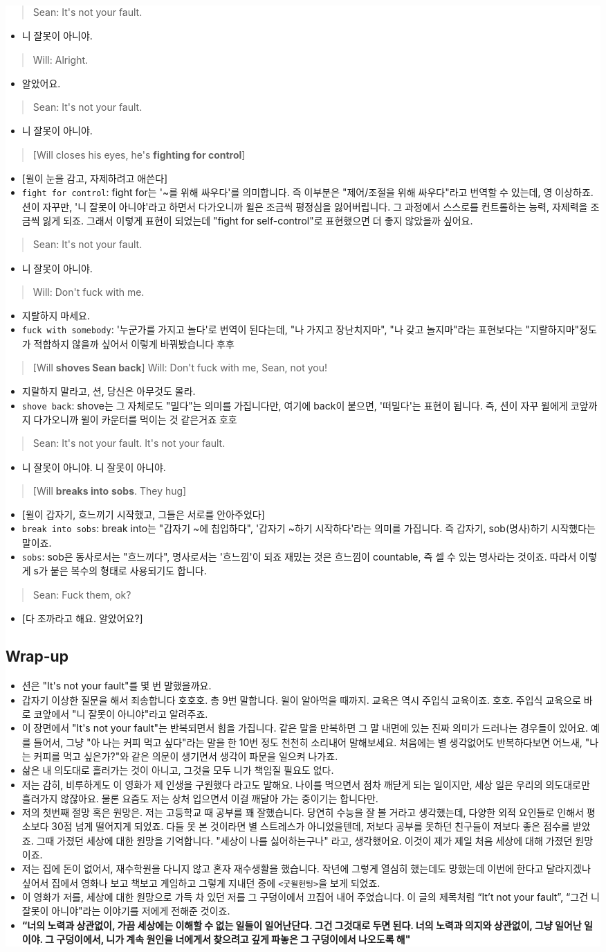 > Sean: It's not your fault.

- 니 잘못이 아니야. 

> Will: Alright.

- 알았어요.

> Sean: It's not your fault.

- 니 잘못이 아니야. 

> [Will closes his eyes, he's **fighting for control**]

- [윌이 눈을 감고, 자제하려고 애쓴다]
- `fight for control`: fight for는 '~를 위해 싸우다'를 의미합니다. 즉 이부분은 "제어/조절을 위해 싸우다"라고 번역할 수 있는데, 영 이상하죠. 션이 자꾸만, '니 잘못이 아니야'라고 하면서 다가오니까 윌은 조금씩 평정심을 잃어버립니다. 그 과정에서 스스로를 컨트롤하는 능력, 자제력을 조금씩 잃게 되죠. 그래서 이렇게 표현이 되었는데 "fight for self-control"로 표현했으면 더 좋지 않았을까 싶어요.

> Sean: It's not your fault.

- 니 잘못이 아니야. 

> Will: Don't fuck with me.

- 지랄하지 마세요.
- `fuck with somebody`: '누군가를 가지고 놀다'로 번역이 된다는데, "나 가지고 장난치지마", "나 갖고 놀지마"라는 표현보다는 "지랄하지마"정도가 적합하지 않을까 싶어서 이렇게 바꿔봤습니다 후후

> [Will **shoves Sean back**]
> Will: Don't fuck with me, Sean, not you!

- 지랄하지 말라고, 션, 당신은 아무것도 몰라.
- `shove back`: shove는 그 자체로도 "밀다"는 의미를 가집니다만, 여기에 back이 붙으면, '떠밀다'는 표현이 됩니다. 즉, 션이 자꾸 윌에게 코앞까지 다가오니까 윌이 카운터를 먹이는 것 같은거죠 호호

> Sean: It's not your fault. It's not your fault.

- 니 잘못이 아니야. 니 잘못이 아니야.

> [Will **breaks into** **sobs**. They hug]

- [윌이 갑자기, 흐느끼기 시작했고, 그들은 서로를 안아주었다]
- `break into sobs`: break into는 "갑자기 ~에 칩입하다", '갑자기 ~하기 시작하다'라는 의미를 가집니다. 즉 갑자기, sob(명사)하기 시작했다는 말이죠.
- `sobs`: sob은 동사로서는 "흐느끼다", 명사로서는 '흐느낌'이 되죠 재밌는 것은 흐느낌이 countable, 즉 셀 수 있는 명사라는 것이죠. 따라서 이렇게 s가 붙은 복수의 형태로 사용되기도 합니다. 

> Sean: Fuck them, ok?

- [다 조까라고 해요. 알았어요?]

## Wrap-up 

- 션은 "It's not your fault"를 몇 번 말했을까요.  
- 갑자기 이상한 질문을 해서 죄송합니다 호호호. 총 9번 말합니다. 윌이 알아먹을 때까지. 교육은 역시 주입식 교육이죠. 호호. 주입식 교육으로 바로 코앞에서 "니 잘못이 아니야"라고 알려주죠. 
- 이 장면에서 "It's not your fault"는 반복되면서 힘을 가집니다. 같은 말을 만복하면 그 말 내면에 있는 진짜 의미가 드러나는 경우들이 있어요. 예를 들어서, 그냥 "아 나는 커피 먹고 싶다"라는 말을 한 10번 정도 천천히 소리내어 말해보세요. 처음에는 별 생각없어도 반복하다보면 어느새, "나는 커피를 먹고 싶은가?"와 같은 의문이 생기면서 생각이 파문을 일으켜 나가죠.
- 삶은 내 의도대로 흘러가는 것이 아니고, 그것을 모두 니가 책임질 필요도 없다.
- 저는 감히, 비루하게도 이 영화가 제 인생을 구원했다 라고도 말해요. 나이를 먹으면서 점차 깨닫게 되는 일이지만, 세상 일은 우리의 의도대로만 흘러가지 않잖아요. 물론 요즘도 저는 상처 입으면서 이걸 깨달아 가는 중이기는 합니다만.
- 저의 첫번째 절망 혹은 원망은. 저는 고등학교 때 공부를 꽤 잘했습니다. 당연히 수능을 잘 볼 거라고 생각했는데, 다양한 외적 요인들로 인해서 평소보다 30점 넘게 떨어지게 되었죠. 다들 못 본 것이라면 별 스트레스가 아니었을텐데, 저보다 공부를 못하던 친구들이 저보다 좋은 점수를 받았죠. 그때 가졌던 세상에 대한 원망을 기억합니다. "세상이 나를 싫어하는구나" 라고, 생각했어요. 이것이 제가 제일 처음 세상에 대해 가졌던 원망이죠.
- 저는 집에 돈이 없어서, 재수학원을 다니지 않고 혼자 재수생활을 했습니다. 작년에 그렇게 열심히 했는데도 망했는데 이번에 한다고 달라지겠나 싶어서 집에서 영화나 보고 책보고 게임하고 그렇게 지내던 중에 `<굿윌헌팅>`을 보게 되었죠. 
- 이 영화가 저를, 세상에 대한 원망으로 가득 차 있던 저를 그 구덩이에서 끄집어 내어 주었습니다. 이 글의 제목처럼 “It’t not your fault”, “그건 니 잘못이 아니야"라는 이야기를 저에게 전해준 것이죠. 
- **“너의 노력과 상관없이, 가끔 세상에는 이해할 수 없는 일들이 일어난단다. 그건 그것대로 두면 된다. 너의 노력과 의지와 상관없이, 그냥 일어난 일이야. 그 구덩이에서, 니가 계속 원인을 너에게서 찾으려고 깊게 파놓은 그 구덩이에서 나오도록 해"**